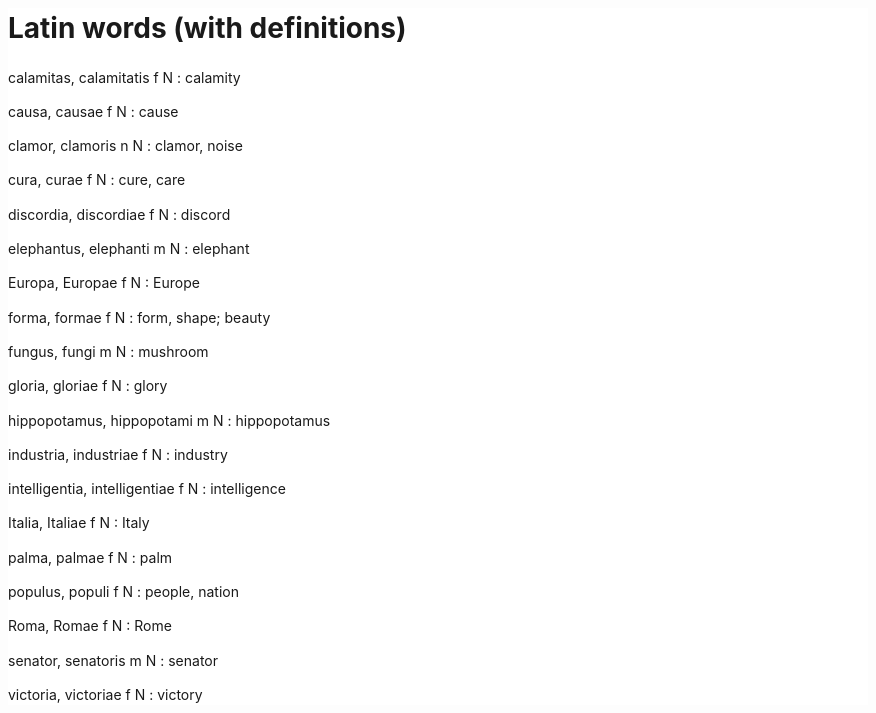 # Latin words (with definitions)

calamitas, calamitatis f  N
:   calamity

causa, causae f  N
:   cause

clamor, clamoris n  N
:   clamor, noise

cura, curae f  N
:   cure, care

discordia, discordiae f  N
:   discord

elephantus, elephanti m  N
:   elephant

Europa, Europae f  N
:   Europe

forma, formae f  N
:   form, shape; beauty

fungus, fungi m  N
:   mushroom

gloria, gloriae f  N
:   glory

hippopotamus, hippopotami m  N
:   hippopotamus

industria, industriae f  N
:   industry

intelligentia, intelligentiae f  N
:   intelligence

Italia, Italiae f  N
:   Italy

palma, palmae f  N
:   palm

populus, populi f  N
:   people, nation

Roma, Romae f  N
:   Rome

senator, senatoris m  N
:   senator

victoria, victoriae f  N
:   victory
